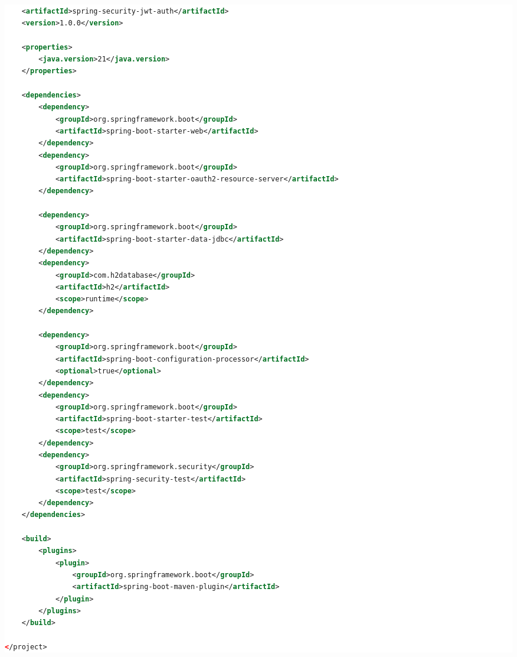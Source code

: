 ```xml title="pom.xml" ins{32..40}
	<artifactId>spring-security-jwt-auth</artifactId>
	<version>1.0.0</version>

	<properties>
		<java.version>21</java.version>
	</properties>

	<dependencies>
		<dependency>
			<groupId>org.springframework.boot</groupId>
			<artifactId>spring-boot-starter-web</artifactId>
		</dependency>
		<dependency>
			<groupId>org.springframework.boot</groupId>
			<artifactId>spring-boot-starter-oauth2-resource-server</artifactId>
		</dependency>

		<dependency>
			<groupId>org.springframework.boot</groupId>
			<artifactId>spring-boot-starter-data-jdbc</artifactId>
		</dependency>
		<dependency>
			<groupId>com.h2database</groupId>
			<artifactId>h2</artifactId>
			<scope>runtime</scope>
		</dependency>

		<dependency>
			<groupId>org.springframework.boot</groupId>
			<artifactId>spring-boot-configuration-processor</artifactId>
			<optional>true</optional>
		</dependency>
		<dependency>
			<groupId>org.springframework.boot</groupId>
			<artifactId>spring-boot-starter-test</artifactId>
			<scope>test</scope>
		</dependency>
		<dependency>
			<groupId>org.springframework.security</groupId>
			<artifactId>spring-security-test</artifactId>
			<scope>test</scope>
		</dependency>
	</dependencies>

	<build>
		<plugins>
			<plugin>
				<groupId>org.springframework.boot</groupId>
				<artifactId>spring-boot-maven-plugin</artifactId>
			</plugin>
		</plugins>
	</build>

</project>
```
